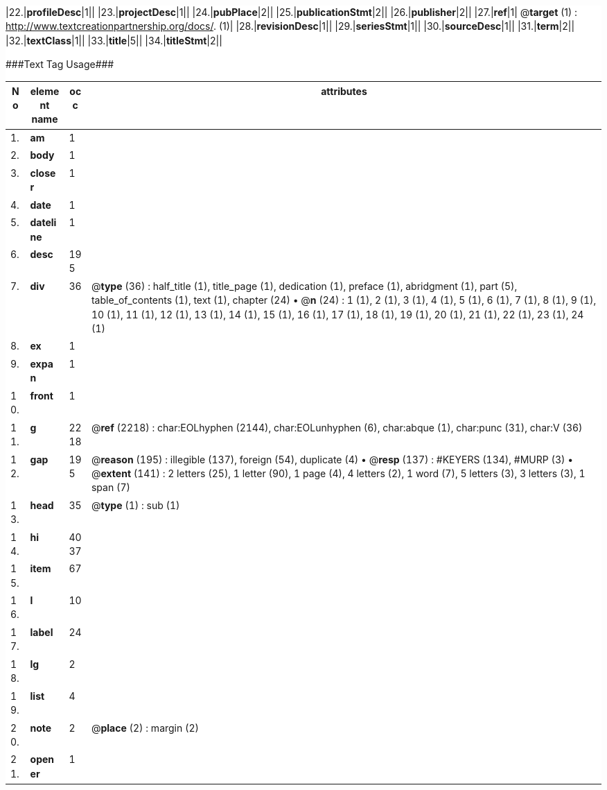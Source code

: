 |22.|__profileDesc__|1||
|23.|__projectDesc__|1||
|24.|__pubPlace__|2||
|25.|__publicationStmt__|2||
|26.|__publisher__|2||
|27.|__ref__|1| @__target__ (1) : http://www.textcreationpartnership.org/docs/. (1)|
|28.|__revisionDesc__|1||
|29.|__seriesStmt__|1||
|30.|__sourceDesc__|1||
|31.|__term__|2||
|32.|__textClass__|1||
|33.|__title__|5||
|34.|__titleStmt__|2||


###Text Tag Usage###

|No|element name|occ|attributes|
|---|---|---|---|
|1.|__am__|1||
|2.|__body__|1||
|3.|__closer__|1||
|4.|__date__|1||
|5.|__dateline__|1||
|6.|__desc__|195||
|7.|__div__|36| @__type__ (36) : half_title (1), title_page (1), dedication (1), preface (1), abridgment (1), part (5), table_of_contents (1), text (1), chapter (24)  •  @__n__ (24) : 1 (1), 2 (1), 3 (1), 4 (1), 5 (1), 6 (1), 7 (1), 8 (1), 9 (1), 10 (1), 11 (1), 12 (1), 13 (1), 14 (1), 15 (1), 16 (1), 17 (1), 18 (1), 19 (1), 20 (1), 21 (1), 22 (1), 23 (1), 24 (1)|
|8.|__ex__|1||
|9.|__expan__|1||
|10.|__front__|1||
|11.|__g__|2218| @__ref__ (2218) : char:EOLhyphen (2144), char:EOLunhyphen (6), char:abque (1), char:punc (31), char:V (36)|
|12.|__gap__|195| @__reason__ (195) : illegible (137), foreign (54), duplicate (4)  •  @__resp__ (137) : #KEYERS (134), #MURP (3)  •  @__extent__ (141) : 2 letters (25), 1 letter (90), 1 page (4), 4 letters (2), 1 word (7), 5 letters (3), 3 letters (3), 1 span (7)|
|13.|__head__|35| @__type__ (1) : sub (1)|
|14.|__hi__|4037||
|15.|__item__|67||
|16.|__l__|10||
|17.|__label__|24||
|18.|__lg__|2||
|19.|__list__|4||
|20.|__note__|2| @__place__ (2) : margin (2)|
|21.|__opener__|1||